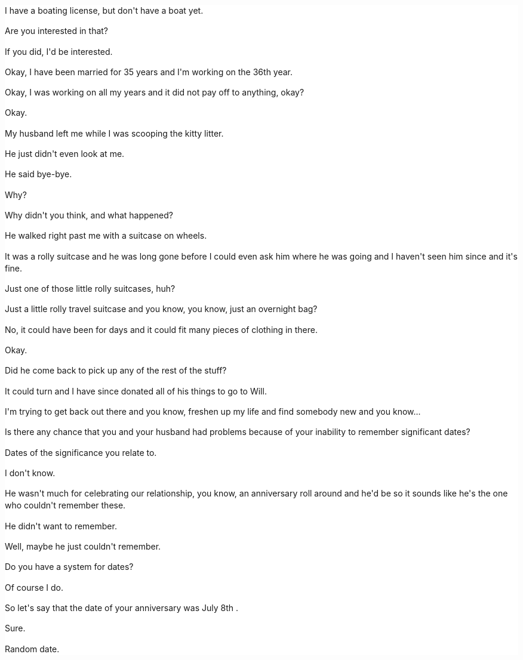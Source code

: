 I have a boating license, but don't have a boat yet.

Are you interested in that?

If you did, I'd be interested.

Okay, I have been married for 35 years and I'm working on the 36th year.

Okay, I was working on all my years and it did not pay off to anything, okay?

Okay.

My husband left me while I was scooping the kitty litter.

He just didn't even look at me.

He said bye-bye.

Why?

Why didn't you think, and what happened?

He walked right past me with a suitcase on wheels.

It was a rolly suitcase and he was long gone before I could even ask him where he was going and I haven't seen him since and it's fine.

Just one of those little rolly suitcases, huh?

Just a little rolly travel suitcase and you know, you know, just an overnight bag?

No, it could have been for days and it could fit many pieces of clothing in there.

Okay.

Did he come back to pick up any of the rest of the stuff?

It could turn and I have since donated all of his things to go to Will.

I'm trying to get back out there and you know, freshen up my life and find somebody new and you know...

Is there any chance that you and your husband had problems because of your inability to remember significant dates?

Dates of the significance you relate to.

I don't know.

He wasn't much for celebrating our relationship, you know, an anniversary roll around and he'd be so it sounds like he's the one who couldn't remember these.

He didn't want to remember.

Well, maybe he just couldn't remember.

Do you have a system for dates?

Of course I do.

So let's say that the date of your anniversary was July 8th .

Sure.

Random date.
